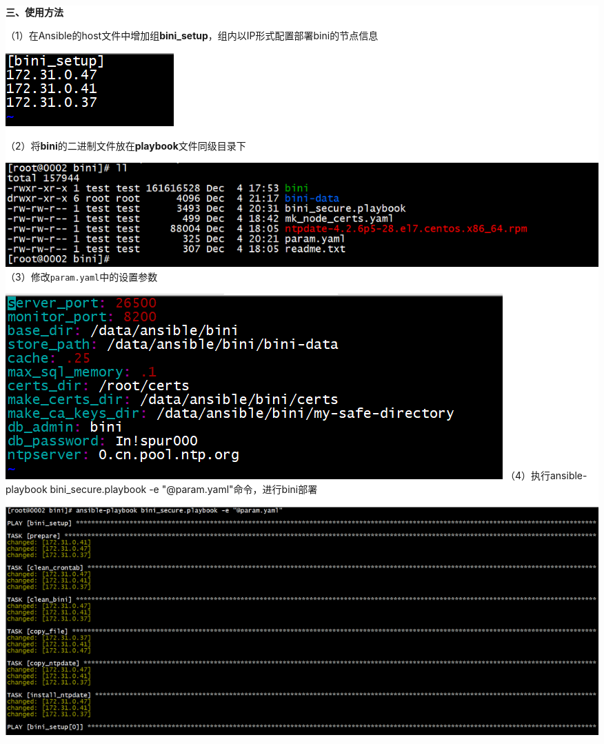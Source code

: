  

 **三、使用方法**

（1）在Ansible的host文件中增加组**bini_setup**，组内以IP形式配置部署bini的节点信息

![img](./assets/quick/3-1.png)

 （2）将**bini**的二进制文件放在**playbook**文件同级目录下

![img](./assets/quick/3-2.png)
 （3）修改`param.yaml`中的设置参数

![img](./assets/quick/3-3.png)
 （4）执行ansible-playbook bini_secure.playbook -e "@param.yaml"命令，进行bini部署

![img](./assets/quick/3-4-1.png)
